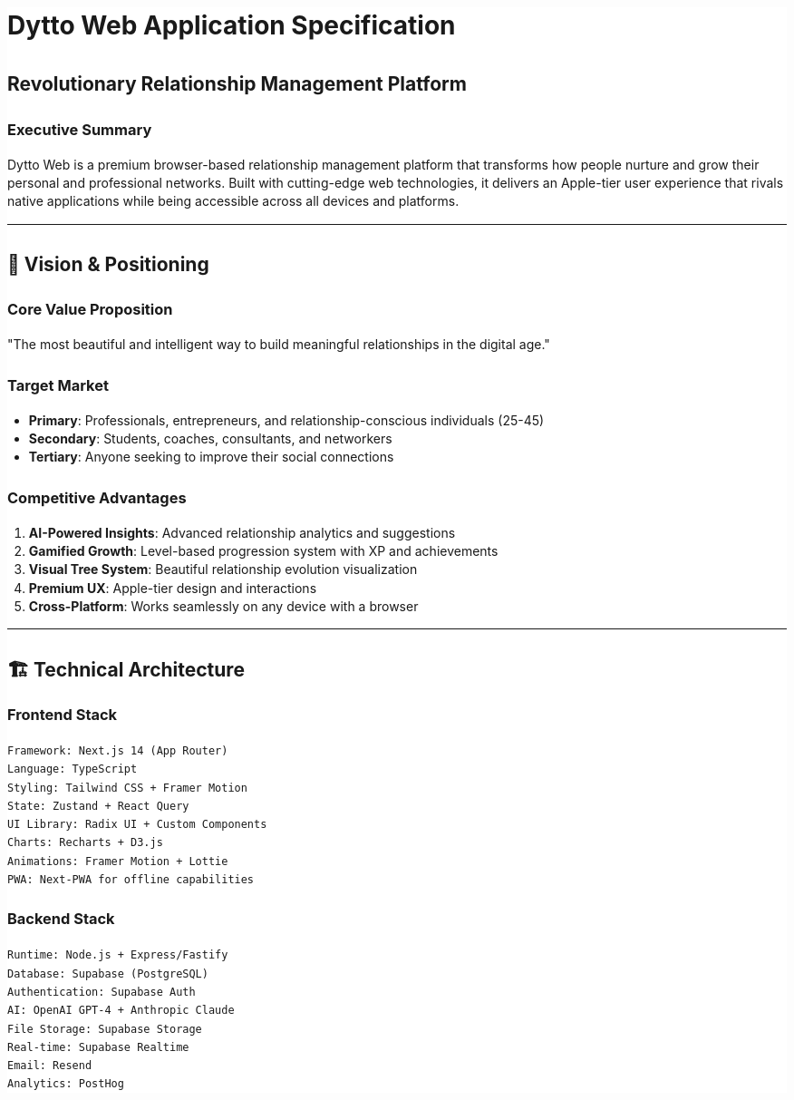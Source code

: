 # Dytto Web Application Specification
## Revolutionary Relationship Management Platform

### Executive Summary

Dytto Web is a premium browser-based relationship management platform that transforms how people nurture and grow their personal and professional networks. Built with cutting-edge web technologies, it delivers an Apple-tier user experience that rivals native applications while being accessible across all devices and platforms.

---

## 🎯 Vision & Positioning

### Core Value Proposition
"The most beautiful and intelligent way to build meaningful relationships in the digital age."

### Target Market
- **Primary**: Professionals, entrepreneurs, and relationship-conscious individuals (25-45)
- **Secondary**: Students, coaches, consultants, and networkers
- **Tertiary**: Anyone seeking to improve their social connections

### Competitive Advantages
1. **AI-Powered Insights**: Advanced relationship analytics and suggestions
2. **Gamified Growth**: Level-based progression system with XP and achievements
3. **Visual Tree System**: Beautiful relationship evolution visualization
4. **Premium UX**: Apple-tier design and interactions
5. **Cross-Platform**: Works seamlessly on any device with a browser

---

## 🏗️ Technical Architecture

### Frontend Stack
```
Framework: Next.js 14 (App Router)
Language: TypeScript
Styling: Tailwind CSS + Framer Motion
State: Zustand + React Query
UI Library: Radix UI + Custom Components
Charts: Recharts + D3.js
Animations: Framer Motion + Lottie
PWA: Next-PWA for offline capabilities
```

### Backend Stack
```
Runtime: Node.js + Express/Fastify
Database: Supabase (PostgreSQL)
Authentication: Supabase Auth
AI: OpenAI GPT-4 + Anthropic Claude
File Storage: Supabase Storage
Real-time: Supabase Realtime
Email: Resend
Analytics: PostHog
```
